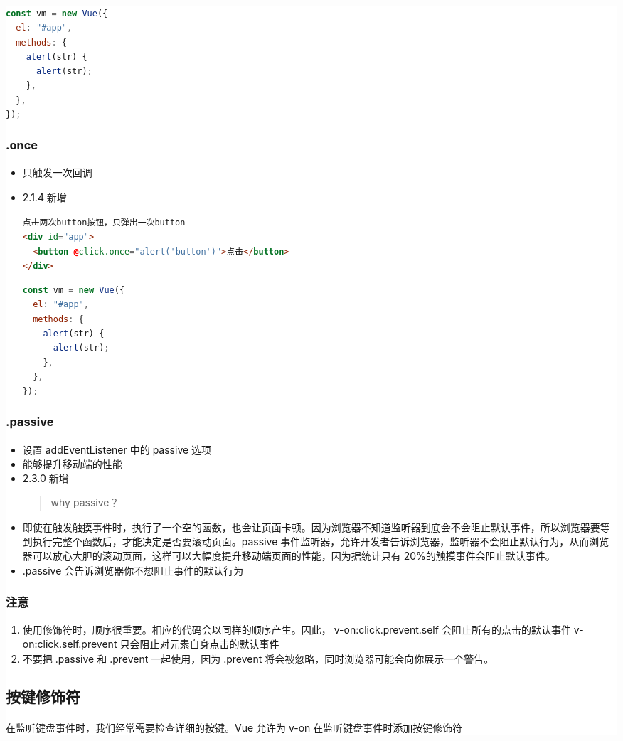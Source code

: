  ```js
  const vm = new Vue({
    el: "#app",
    methods: {
      alert(str) {
        alert(str);
      },
    },
  });
  ```

### .once

- 只触发一次回调
- 2.1.4 新增

  ```html
  点击两次button按钮，只弹出一次button
  <div id="app">
    <button @click.once="alert('button')">点击</button>
  </div>
  ```

  ```js
  const vm = new Vue({
    el: "#app",
    methods: {
      alert(str) {
        alert(str);
      },
    },
  });
  ```

### .passive

- 设置 addEventListener 中的 passive 选项
- 能够提升移动端的性能
- 2.3.0 新增
  > why passive？
- 即使在触发触摸事件时，执行了一个空的函数，也会让页面卡顿。因为浏览器不知道监听器到底会不会阻止默认事件，所以浏览器要等到执行完整个函数后，才能决定是否要滚动页面。passive 事件监听器，允许开发者告诉浏览器，监听器不会阻止默认行为，从而浏览器可以放心大胆的滚动页面，这样可以大幅度提升移动端页面的性能，因为据统计只有 20%的触摸事件会阻止默认事件。
- .passive 会告诉浏览器你不想阻止事件的默认行为

### 注意

1. 使用修饰符时，顺序很重要。相应的代码会以同样的顺序产生。因此，
   v-on:click.prevent.self 会阻止所有的点击的默认事件
   v-on:click.self.prevent 只会阻止对元素自身点击的默认事件
2. 不要把 .passive 和 .prevent 一起使用，因为 .prevent 将会被忽略，同时浏览器可能会向你展示一个警告。

## 按键修饰符

在监听键盘事件时，我们经常需要检查详细的按键。Vue 允许为 v-on 在监听键盘事件时添加按键修饰符
